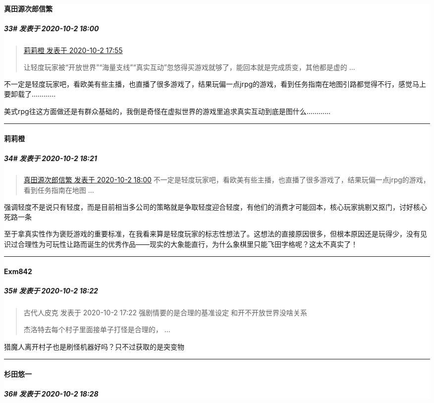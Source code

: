 ####  真田源次郎信繁  
##### 33#       发表于 2020-10-2 18:00



<blockquote><a href="httphttps://bbs.saraba1st.com/2b/forum.php?mod=redirect&amp;goto=findpost&amp;pid=48930984&amp;ptid=1963024" target="_blank">莉莉橙 发表于 2020-10-2 17:55</a>

让轻度玩家被“开放世界”“海量支线”“真实互动”忽悠得买游戏就够了，能回本就是完成质变，其他都是虚的 ...</blockquote>
不一定是轻度玩家吧，看欧美有些主播，也直播了很多游戏了，结果玩偏一点jrpg的游戏，看到任务指南在地图引路都觉得不行，感觉马上要卸载了…………


美式rpg往这方面做还是有群众基础的，我倒是奇怪在虚拟世界的游戏里追求真实互动到底是图什么…………







*****

####  莉莉橙  
##### 34#       发表于 2020-10-2 18:21



<blockquote><a href="httphttps://bbs.saraba1st.com/2b/forum.php?mod=redirect&amp;goto=findpost&amp;pid=48931025&amp;ptid=1963024" target="_blank">真田源次郎信繁 发表于 2020-10-2 18:00</a>
不一定是轻度玩家吧，看欧美有些主播，也直播了很多游戏了，结果玩偏一点jrpg的游戏，看到任务指南在地图 ...</blockquote>
强调轻度不是说只有轻度，而是目前相当多公司的策略就是争取轻度迎合轻度，有他们的消费才可能回本，核心玩家挑剔又抠门，讨好核心死路一条

至于拿真实性作为褒贬游戏的重要标准，在我看来算是轻度玩家的标志性想法了。这想法的直接原因很多，但根本原因还是玩得少，没有见识过合理性为可玩性让路而诞生的优秀作品——现实的大象能直行，为什么象棋里只能飞田字格呢？这太不真实了！







*****

####  Exm842  
##### 35#       发表于 2020-10-2 18:22



<blockquote>古代人皮克 发表于 2020-10-2 17:22
强剧情要的是合理的基准设定 和开不开放世界没啥关系

杰洛特去每个村子里面接单子打怪是合理的， ...</blockquote>
猎魔人离开村子也是刷怪机器好吗？只不过获取的是突变物







*****

####  杉田悠一  
##### 36#       发表于 2020-10-2 18:28
